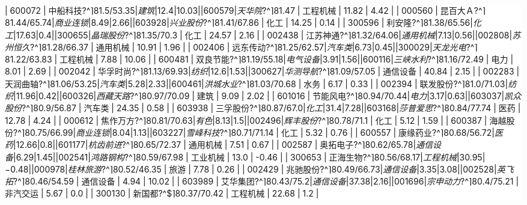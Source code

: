 | 600072 | 中船科技?\^$⌉81.5/53.35  |    建筑    |   12.4   | 10.03  |
| 600579 |     天华院?\^$⌉81.47     |  工程机械  |  11.82   |  4.42  |
| 000560 | 昆百大Ａ?\^$⌉81.44/65.74 |  商业连锁  |   8.49   |  2.66  |
| 603928 | 兴业股份?\^$⌉81.41/67.86 |    化工    |  14.25   |  0.14  |
| 300596 |  利安隆?\^$⌉81.38/65.56  |    化工    |  17.63   |  0.4   |
| 300655 | 晶瑞股份?\^$⌉81.35/70.3  |    化工    |  24.57   |  2.16  |
| 002438 | 江苏神通?\^$⌉81.32/64.06 |  通用机械  |   7.13   |  0.56  |
| 002808 | 苏州恒久?\^$⌉81.28/66.37 |  通用机械  |  10.91   |  1.96  |
| 002406 | 远东传动?\^$⌉81.25/62.57 |   汽车类   |   6.73   |  0.45  |
| 300029 | 天龙光电?\^$⌉81.22/63.83 |  工程机械  |   7.88   | 10.06  |
| 600481 | 双良节能?\^$⌉81.19/55.18 |  电气设备  |   3.91   |  1.56  |
| 600116 | 三峡水利?\^$⌉81.16/72.49 |    电力    |   8.01   |  2.69  |
| 002042 | 华孚时尚?\^$⌉81.13/69.93 |    纺织    |   12.6   |  1.53  |
| 300627 | 华测导航?\^$⌉81.09/57.05 |  通信设备  |  40.84   |  2.15  |
| 002283 | 天润曲轴?\^$⌉81.06/53.25 |   汽车类   |   5.28   |  2.33  |
| 600461 | 洪城水业?\^$⌉81.03/70.68 |    水务    |   6.17   |  0.33  |
| 002394 | 联发股份?\^$⌉81.0/71.03  |    纺织    |  11.96   |  0.42  |
| 600326 | 西藏天路?\^$⌉80.97/70.09 |    建筑    |   9.09   |  2.02  |
| 601016 | 节能风电?\^$⌉80.94/70.44 |    电力    |   3.17   |  0.63  |
| 603037 | 凯众股份?\^$⌉80.9/56.87  |   汽车类   |  24.35   |  0.58  |
| 603938 | 三孚股份?\^$⌉80.87/67.0  |    化工    |   31.4   |  7.28  |
| 603168 | 莎普爱思?\^$⌉80.84/77.74 |    医药    |  12.78   |  4.24  |
| 000612 | 焦作万方?\^$⌉80.81/70.63 |    有色    |   8.13   |  1.5   |
| 002496 | 辉丰股份?\^$⌉80.78/71.1  |    化工    |   5.12   |  1.59  |
| 600387 | 海越股份?\^$⌉80.75/66.99 |  商业连锁  |   8.04   |  1.13  |
| 603227 | 雪峰科技?\^$⌉80.71/71.14 |    化工    |   5.32   |  0.76  |
| 600557 | 康缘药业?\^$⌉80.68/56.72 |    医药    |  12.66   |  0.8   |
| 601177 | 杭齿前进?\^$⌉80.65/72.37 |  通用机械  |   7.51   |  0.67  |
| 002587 | 奥拓电子?\^$⌉80.62/65.78 |  通信设备  |   6.29   |  1.45  |
| 002541 | 鸿路钢构?\^$⌉80.59/67.98 |  工业机械  |   13.0   | -0.46  |
| 300653 | 正海生物?\^$⌉80.56/68.17 |  工程机械  |  30.95   | -0.48  |
| 000978 | 桂林旅游?\^$⌉80.52/46.35 |    旅游    |   7.78   |  0.26  |
| 002429 | 兆驰股份?\^$⌉80.49/66.73 |  通信设备  |   3.35   |  3.08  |
| 002528 |  英飞拓?\^$⌉80.46/54.59  |  通信设备  |   4.94   | 10.02  |
| 603989 | 艾华集团?\^$⌉80.43/75.2  |  通信设备  |  37.38   |  2.16  |
| 001696 | 宗申动力?\^$⌉80.4/75.21  |  非汽交运  |   5.67   |  0.0   |
| 300130 |  新国都?\^$⌉80.37/70.42  |  工程机械  |  22.68   |  1.2   |